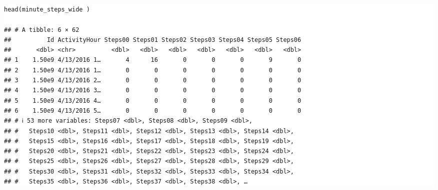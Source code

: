     head(minute_steps_wide )

    ## # A tibble: 6 × 62
    ##          Id ActivityHour Steps00 Steps01 Steps02 Steps03 Steps04 Steps05 Steps06
    ##       <dbl> <chr>          <dbl>   <dbl>   <dbl>   <dbl>   <dbl>   <dbl>   <dbl>
    ## 1    1.50e9 4/13/2016 1…       4      16       0       0       0       9       0
    ## 2    1.50e9 4/13/2016 1…       0       0       0       0       0       0       0
    ## 3    1.50e9 4/13/2016 2…       0       0       0       0       0       0       0
    ## 4    1.50e9 4/13/2016 3…       0       0       0       0       0       0       0
    ## 5    1.50e9 4/13/2016 4…       0       0       0       0       0       0       0
    ## 6    1.50e9 4/13/2016 5…       0       0       0       0       0       0       0
    ## # ℹ 53 more variables: Steps07 <dbl>, Steps08 <dbl>, Steps09 <dbl>,
    ## #   Steps10 <dbl>, Steps11 <dbl>, Steps12 <dbl>, Steps13 <dbl>, Steps14 <dbl>,
    ## #   Steps15 <dbl>, Steps16 <dbl>, Steps17 <dbl>, Steps18 <dbl>, Steps19 <dbl>,
    ## #   Steps20 <dbl>, Steps21 <dbl>, Steps22 <dbl>, Steps23 <dbl>, Steps24 <dbl>,
    ## #   Steps25 <dbl>, Steps26 <dbl>, Steps27 <dbl>, Steps28 <dbl>, Steps29 <dbl>,
    ## #   Steps30 <dbl>, Steps31 <dbl>, Steps32 <dbl>, Steps33 <dbl>, Steps34 <dbl>,
    ## #   Steps35 <dbl>, Steps36 <dbl>, Steps37 <dbl>, Steps38 <dbl>, …
